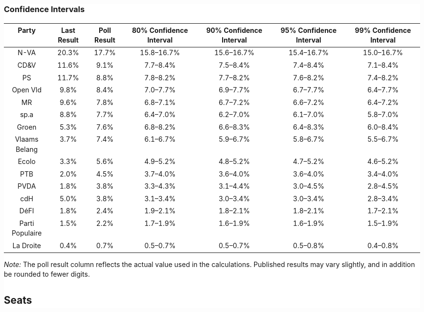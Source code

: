 ### Confidence Intervals

| Party | Last Result | Poll Result | 80% Confidence Interval | 90% Confidence Interval | 95% Confidence Interval | 99% Confidence Interval |
|:-----:|:-----------:|:-----------:|:-----------------------:|:-----------------------:|:-----------------------:|:-----------------------:|
| N-VA | 20.3% | 17.7% | 15.8–16.7% |15.6–16.7% |15.4–16.7% |15.0–16.7% |
| CD&V | 11.6% | 9.1% | 7.7–8.4% |7.5–8.4% |7.4–8.4% |7.1–8.4% |
| PS | 11.7% | 8.8% | 7.8–8.2% |7.7–8.2% |7.6–8.2% |7.4–8.2% |
| Open Vld | 9.8% | 8.4% | 7.0–7.7% |6.9–7.7% |6.7–7.7% |6.4–7.7% |
| MR | 9.6% | 7.8% | 6.8–7.1% |6.7–7.2% |6.6–7.2% |6.4–7.2% |
| sp.a | 8.8% | 7.7% | 6.4–7.0% |6.2–7.0% |6.1–7.0% |5.8–7.0% |
| Groen | 5.3% | 7.6% | 6.8–8.2% |6.6–8.3% |6.4–8.3% |6.0–8.4% |
| Vlaams Belang | 3.7% | 7.4% | 6.1–6.7% |5.9–6.7% |5.8–6.7% |5.5–6.7% |
| Ecolo | 3.3% | 5.6% | 4.9–5.2% |4.8–5.2% |4.7–5.2% |4.6–5.2% |
| PTB | 2.0% | 4.5% | 3.7–4.0% |3.6–4.0% |3.6–4.0% |3.4–4.0% |
| PVDA | 1.8% | 3.8% | 3.3–4.3% |3.1–4.4% |3.0–4.5% |2.8–4.5% |
| cdH | 5.0% | 3.8% | 3.1–3.4% |3.0–3.4% |3.0–3.4% |2.8–3.4% |
| DéFI | 1.8% | 2.4% | 1.9–2.1% |1.8–2.1% |1.8–2.1% |1.7–2.1% |
| Parti Populaire | 1.5% | 2.2% | 1.7–1.9% |1.6–1.9% |1.6–1.9% |1.5–1.9% |
| La Droite | 0.4% | 0.7% | 0.5–0.7% |0.5–0.7% |0.5–0.8% |0.4–0.8% |

*Note:* The poll result column reflects the actual value used in the calculations. Published results may vary slightly, and in addition be rounded to fewer digits.

## Seats
